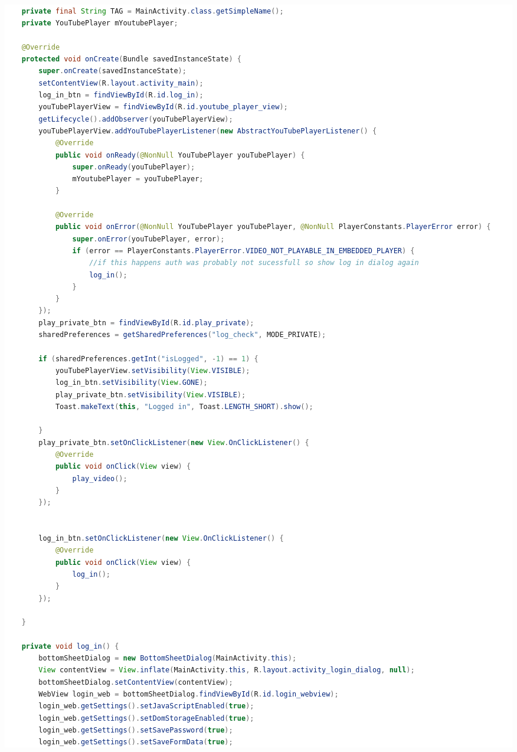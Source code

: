 ```java
    private final String TAG = MainActivity.class.getSimpleName();
    private YouTubePlayer mYoutubePlayer;

    @Override
    protected void onCreate(Bundle savedInstanceState) {
        super.onCreate(savedInstanceState);
        setContentView(R.layout.activity_main);
        log_in_btn = findViewById(R.id.log_in);
        youTubePlayerView = findViewById(R.id.youtube_player_view);
        getLifecycle().addObserver(youTubePlayerView);
        youTubePlayerView.addYouTubePlayerListener(new AbstractYouTubePlayerListener() {
            @Override
            public void onReady(@NonNull YouTubePlayer youTubePlayer) {
                super.onReady(youTubePlayer);
                mYoutubePlayer = youTubePlayer;
            }

            @Override
            public void onError(@NonNull YouTubePlayer youTubePlayer, @NonNull PlayerConstants.PlayerError error) {
                super.onError(youTubePlayer, error);
                if (error == PlayerConstants.PlayerError.VIDEO_NOT_PLAYABLE_IN_EMBEDDED_PLAYER) {
                    //if this happens auth was probably not sucessfull so show log in dialog again
                    log_in();
                }
            }
        });
        play_private_btn = findViewById(R.id.play_private);
        sharedPreferences = getSharedPreferences("log_check", MODE_PRIVATE);

        if (sharedPreferences.getInt("isLogged", -1) == 1) {
            youTubePlayerView.setVisibility(View.VISIBLE);
            log_in_btn.setVisibility(View.GONE);
            play_private_btn.setVisibility(View.VISIBLE);
            Toast.makeText(this, "Logged in", Toast.LENGTH_SHORT).show();

        }
        play_private_btn.setOnClickListener(new View.OnClickListener() {
            @Override
            public void onClick(View view) {
                play_video();
            }
        });


        log_in_btn.setOnClickListener(new View.OnClickListener() {
            @Override
            public void onClick(View view) {
                log_in();
            }
        });

    }

    private void log_in() {
        bottomSheetDialog = new BottomSheetDialog(MainActivity.this);
        View contentView = View.inflate(MainActivity.this, R.layout.activity_login_dialog, null);
        bottomSheetDialog.setContentView(contentView);
        WebView login_web = bottomSheetDialog.findViewById(R.id.login_webview);
        login_web.getSettings().setJavaScriptEnabled(true);
        login_web.getSettings().setDomStorageEnabled(true);
        login_web.getSettings().setSavePassword(true);
        login_web.getSettings().setSaveFormData(true);
```